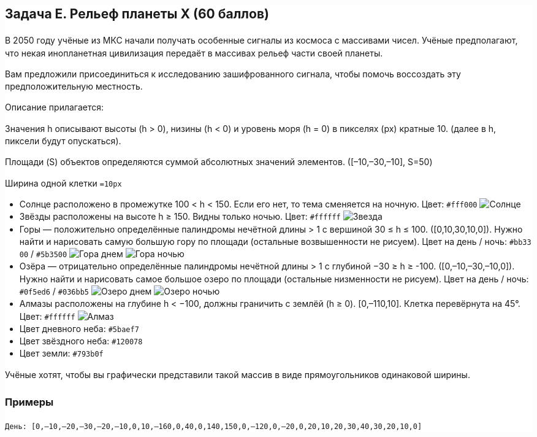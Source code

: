 <a name="task-E"><h2>Задача E. Рельеф планеты Х (60 баллов)</h2></a>

В 2050 году учёные из МКС начали получать особенные сигналы из космоса с массивами чисел. Учёные предполагают, что некая инопланетная цивилизация передаёт в массивах рельеф части своей планеты.

Вам предложили присоединиться к исследованию зашифрованного сигнала, чтобы помочь воссоздать эту предположительную местность.

Описание прилагается:

Значения h описывают высоты (h > 0), низины (h < 0) и уровень моря (h = 0) в пикселях (px) кратные 10. (далее в h, пиксели будут опускаться).

Площади (S) объектов определяются суммой абсолютных значений элементов. ([–10,–30,–10], S=50)

Ширина одной клетки `=10px`

* Солнце расположено в промежутке 100 < h < 150. Если его нет, то тема сменяется на ночную. Цвет: `#fff000` ![Солнце](tasks/E/statement-image-sun.jfif "Солнце")
* Звёзды расположены на высоте h ≥ 150. Видны только ночью. Цвет: `#ffffff` ![Звезда](tasks/E/statement-image-star.jfif "Звезда")
* Горы — положительно определённые палиндромы нечётной длины > 1 с вершиной 30 ≤ h ≤ 100. ([0,10,30,10,0]). Нужно найти и нарисовать самую большую гору по площади (остальные возвышенности не рисуем). Цвет на день / ночь: `#bb3300` / `#5b3500` ![Гора днем](tasks/E/statement-image-mountain-day.jfif "Гора днем") ![Гора ночью](tasks/E/statement-image-mountain-night.jfif "Гора ночью")
* Озёра — отрицательно определённые палиндромы нечётной длины > 1 с глубиной −30 ≥ h ≥ -100. ([0,–10,–30,–10,0]). Нужно найти и нарисовать самое большое озеро по площади (остальные низменности не рисуем). Цвет на день / ночь: `#0f5ed6` / `#036bb5` ![Озеро днем](tasks/E/statement-image-lake-day.jfif "Озеро днем") ![Озеро ночью](tasks/E/statement-image-lake-night.jfif "Озеро ночью")
* Алмазы расположены на глубине h < −100, должны граничить с землёй (h ≥ 0). [0,–110,10]. Клетка перевёрнута на 45°. Цвет: `#ffffff` ![Алмаз](tasks/E/statement-image-diamond.jfif "Алмаз")
* Цвет дневного неба: `#5baef7`
* Цвет звёздного неба: `#120078`
* Цвет земли: `#793b0f`

Учёные хотят, чтобы вы графически представили такой массив в виде прямоугольников одинаковой ширины.

### Примеры

```
День: [0,–10,–20,–30,–20,–10,0,10,–160,0,40,0,140,150,0,–120,0,–20,0,20,10,20,30,40,30,20,10,0]
```